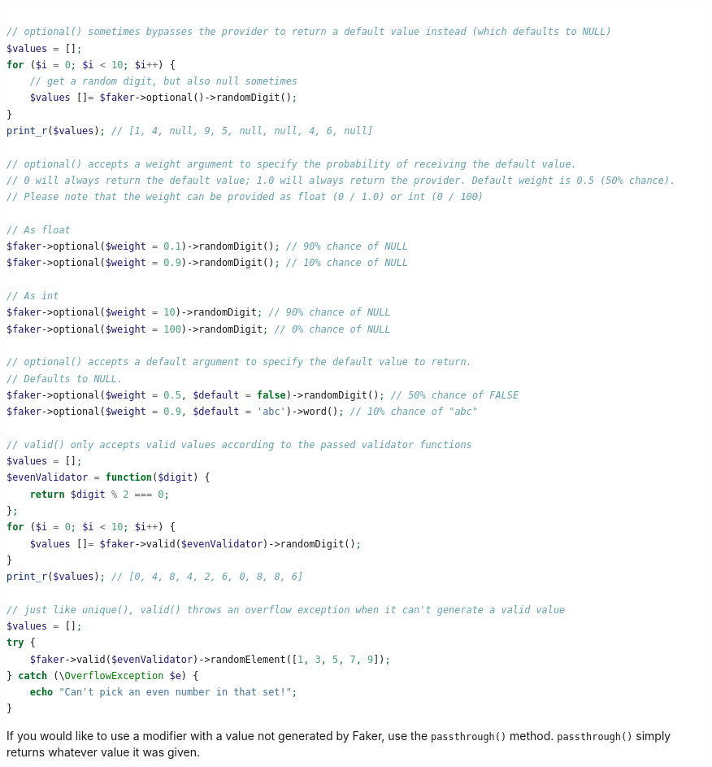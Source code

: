 ```php

// optional() sometimes bypasses the provider to return a default value instead (which defaults to NULL)
$values = [];
for ($i = 0; $i < 10; $i++) {
    // get a random digit, but also null sometimes
    $values []= $faker->optional()->randomDigit();
}
print_r($values); // [1, 4, null, 9, 5, null, null, 4, 6, null]

// optional() accepts a weight argument to specify the probability of receiving the default value.
// 0 will always return the default value; 1.0 will always return the provider. Default weight is 0.5 (50% chance).
// Please note that the weight can be provided as float (0 / 1.0) or int (0 / 100)

// As float
$faker->optional($weight = 0.1)->randomDigit(); // 90% chance of NULL
$faker->optional($weight = 0.9)->randomDigit(); // 10% chance of NULL

// As int
$faker->optional($weight = 10)->randomDigit; // 90% chance of NULL
$faker->optional($weight = 100)->randomDigit; // 0% chance of NULL

// optional() accepts a default argument to specify the default value to return.
// Defaults to NULL.
$faker->optional($weight = 0.5, $default = false)->randomDigit(); // 50% chance of FALSE
$faker->optional($weight = 0.9, $default = 'abc')->word(); // 10% chance of "abc"

// valid() only accepts valid values according to the passed validator functions
$values = [];
$evenValidator = function($digit) {
	return $digit % 2 === 0;
};
for ($i = 0; $i < 10; $i++) {
	$values []= $faker->valid($evenValidator)->randomDigit();
}
print_r($values); // [0, 4, 8, 4, 2, 6, 0, 8, 8, 6]

// just like unique(), valid() throws an overflow exception when it can't generate a valid value
$values = [];
try {
    $faker->valid($evenValidator)->randomElement([1, 3, 5, 7, 9]);
} catch (\OverflowException $e) {
    echo "Can't pick an even number in that set!";
}
```

If you would like to use a modifier with a value not generated by Faker, use the `passthrough()` method. `passthrough()`
simply returns whatever value it was given.


[ISBN-10]: <https://en.wikipedia.org/wiki/International_Standard_Book_Number#ISBN-10_check_digit_calculation>
[ISBN-13]: <https://en.wikipedia.org/wiki/International_Standard_Book_Number#ISBN-13_check_digit_calculation>
[MD5]: <https://en.wikipedia.org/wiki/MD5>
[SHA-1]: <https://en.wikipedia.org/wiki/SHA-1>
[SHA-2]: <https://en.wikipedia.org/wiki/SHA-2>